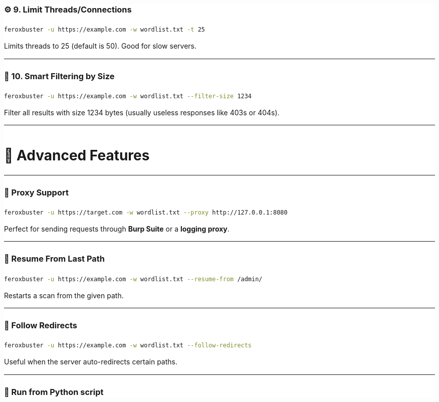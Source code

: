 
### ⚙️ 9. Limit Threads/Connections

```bash
feroxbuster -u https://example.com -w wordlist.txt -t 25
```

Limits threads to 25 (default is 50). Good for slow servers.

---

### 🧠 10. Smart Filtering by Size

```bash
feroxbuster -u https://example.com -w wordlist.txt --filter-size 1234
```

Filter all results with size 1234 bytes (usually useless responses like 403s or 404s).

---

# 🧠 Advanced Features

---

### 📡 Proxy Support

```bash
feroxbuster -u https://target.com -w wordlist.txt --proxy http://127.0.0.1:8080
```

Perfect for sending requests through **Burp Suite** or a **logging proxy**.

---

### 💾 Resume From Last Path

```bash
feroxbuster -u https://example.com -w wordlist.txt --resume-from /admin/
```

Restarts a scan from the given path.

---

### 🧪 Follow Redirects

```bash
feroxbuster -u https://example.com -w wordlist.txt --follow-redirects
```

Useful when the server auto-redirects certain paths.

---

### 🐍 Run from Python script
